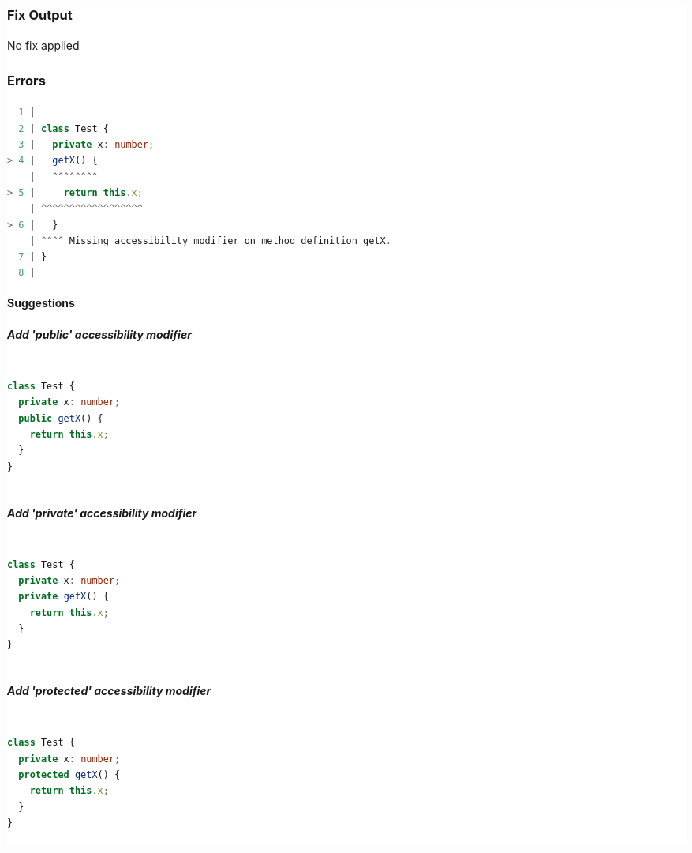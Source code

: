 ### Fix Output

No fix applied

### Errors


```ts
  1 |
  2 | class Test {
  3 |   private x: number;
> 4 |   getX() {
    |   ^^^^^^^^
> 5 |     return this.x;
    | ^^^^^^^^^^^^^^^^^^
> 6 |   }
    | ^^^^ Missing accessibility modifier on method definition getX.
  7 | }
  8 |       
```

#### Suggestions

##### Add 'public' accessibility modifier


```ts

class Test {
  private x: number;
  public getX() {
    return this.x;
  }
}
      
```

##### Add 'private' accessibility modifier


```ts

class Test {
  private x: number;
  private getX() {
    return this.x;
  }
}
      
```

##### Add 'protected' accessibility modifier


```ts

class Test {
  private x: number;
  protected getX() {
    return this.x;
  }
}
      
```
